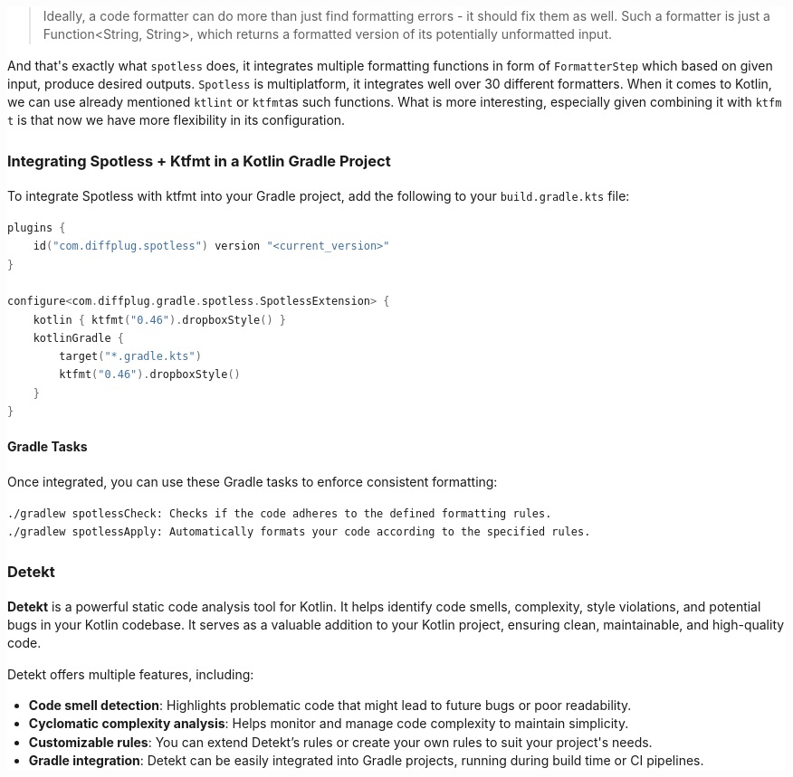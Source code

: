 > Ideally, a code formatter can do more than just find formatting errors - it should fix them as well. 
> Such a formatter is just a Function<String, String>, which returns a formatted version of its potentially unformatted input.

And that's exactly what `spotless` does, it integrates multiple formatting functions in form of `FormatterStep` which based
on given input, produce desired outputs. `Spotless` is multiplatform, it integrates well over 30 different formatters.
When it comes to Kotlin, we can use already mentioned `ktlint` or `ktfmt`as such functions. What is more interesting,
especially given combining it with `ktfmt` is that now we have more flexibility in its configuration.

### Integrating Spotless + Ktfmt in a Kotlin Gradle Project

To integrate Spotless with ktfmt into your Gradle project, add the following to your `build.gradle.kts` file:

```kotlin
plugins {
    id("com.diffplug.spotless") version "<current_version>"
}

configure<com.diffplug.gradle.spotless.SpotlessExtension> {
    kotlin { ktfmt("0.46").dropboxStyle() }
    kotlinGradle {
        target("*.gradle.kts")
        ktfmt("0.46").dropboxStyle()
    }
}
```

#### Gradle Tasks
Once integrated, you can use these Gradle tasks to enforce consistent formatting:

```bash
./gradlew spotlessCheck: Checks if the code adheres to the defined formatting rules.
./gradlew spotlessApply: Automatically formats your code according to the specified rules.
```

### Detekt

**Detekt** is a powerful static code analysis tool for Kotlin. It helps identify code smells, complexity, style
violations, and potential bugs in your Kotlin codebase. It serves as a valuable addition to your Kotlin project,
ensuring clean, maintainable, and high-quality code.

Detekt offers multiple features, including:
- **Code smell detection**: Highlights problematic code that might lead to future bugs or poor readability.
- **Cyclomatic complexity analysis**: Helps monitor and manage code complexity to maintain simplicity.
- **Customizable rules**: You can extend Detekt’s rules or create your own rules to suit your project's needs.
- **Gradle integration**: Detekt can be easily integrated into Gradle projects, running during build time or CI pipelines.
